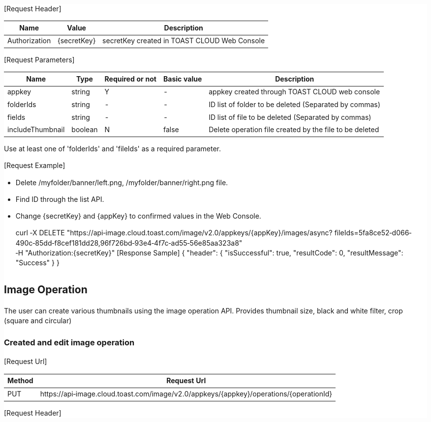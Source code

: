 \[Request Header\]

| Name          | Value       | Description                                  |
|---------------|-------------|----------------------------------------------|
| Authorization | {secretKey} | secretKey created in TOAST CLOUD Web Console |

\[Request Parameters\]

| Name             | Type    | Required or not | Basic value | Description                                             |
|------------------|---------|-----------------|-------------|---------------------------------------------------------|
| appkey           | string  | Y               | -           | appkey created through TOAST CLOUD web console          |
| folderIds        | string  | -               | -           | ID list of folder to be deleted (Separated by commas)   |
| fields           | string  | -               | -           | ID list of file to be deleted (Separated by commas)     |
| includeThumbnail | boolean | N               | false       | Delete operation file created by the file to be deleted |

Use at least one of 'folderIds' and 'fileIds' as a required parameter.

\[Request Example\]

-   Delete /myfolder/banner/left.png, /myfolder/banner/right.png file.

-   Find ID through the list API.

-   Change {secretKey} and {appKey} to confirmed values in the Web Console.



    curl ‐X DELETE "https://api‐image.cloud.toast.com/image/v2.0/appkeys/{appKey}/images/async?
    fileIds=5fa8ce52‐d066‐490c‐85dd‐f8cef181dd28,96f726bd‐93e4‐4f7c‐ad55‐56e85aa323a8" \
    ‐H "Authorization:{secretKey}"
    [Response Sample]
    {
        "header": {
            "isSuccessful": true,
            "resultCode": 0,
            "resultMessage": "Success"
        }
    }

Image Operation
---------------

The user can create various thumbnails using the image operation API.
Provides thumbnail size, black and white filter, crop (square and circular)

### Created and edit image operation

\[Request Url\]

| Method | Request Url                                                                            |
|--------|----------------------------------------------------------------------------------------|
| PUT    | https://api‐image.cloud.toast.com/image/v2.0/appkeys/{appkey}/operations/{operationId} |

\[Request Header\]
